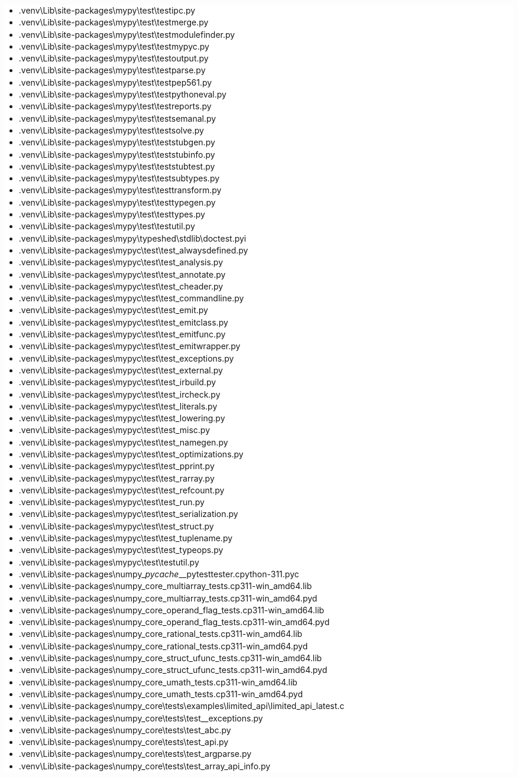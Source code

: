 - .venv\Lib\site-packages\mypy\test\testipc.py
- .venv\Lib\site-packages\mypy\test\testmerge.py
- .venv\Lib\site-packages\mypy\test\testmodulefinder.py
- .venv\Lib\site-packages\mypy\test\testmypyc.py
- .venv\Lib\site-packages\mypy\test\testoutput.py
- .venv\Lib\site-packages\mypy\test\testparse.py
- .venv\Lib\site-packages\mypy\test\testpep561.py
- .venv\Lib\site-packages\mypy\test\testpythoneval.py
- .venv\Lib\site-packages\mypy\test\testreports.py
- .venv\Lib\site-packages\mypy\test\testsemanal.py
- .venv\Lib\site-packages\mypy\test\testsolve.py
- .venv\Lib\site-packages\mypy\test\teststubgen.py
- .venv\Lib\site-packages\mypy\test\teststubinfo.py
- .venv\Lib\site-packages\mypy\test\teststubtest.py
- .venv\Lib\site-packages\mypy\test\testsubtypes.py
- .venv\Lib\site-packages\mypy\test\testtransform.py
- .venv\Lib\site-packages\mypy\test\testtypegen.py
- .venv\Lib\site-packages\mypy\test\testtypes.py
- .venv\Lib\site-packages\mypy\test\testutil.py
- .venv\Lib\site-packages\mypy\typeshed\stdlib\doctest.pyi
- .venv\Lib\site-packages\mypyc\test\test_alwaysdefined.py
- .venv\Lib\site-packages\mypyc\test\test_analysis.py
- .venv\Lib\site-packages\mypyc\test\test_annotate.py
- .venv\Lib\site-packages\mypyc\test\test_cheader.py
- .venv\Lib\site-packages\mypyc\test\test_commandline.py
- .venv\Lib\site-packages\mypyc\test\test_emit.py
- .venv\Lib\site-packages\mypyc\test\test_emitclass.py
- .venv\Lib\site-packages\mypyc\test\test_emitfunc.py
- .venv\Lib\site-packages\mypyc\test\test_emitwrapper.py
- .venv\Lib\site-packages\mypyc\test\test_exceptions.py
- .venv\Lib\site-packages\mypyc\test\test_external.py
- .venv\Lib\site-packages\mypyc\test\test_irbuild.py
- .venv\Lib\site-packages\mypyc\test\test_ircheck.py
- .venv\Lib\site-packages\mypyc\test\test_literals.py
- .venv\Lib\site-packages\mypyc\test\test_lowering.py
- .venv\Lib\site-packages\mypyc\test\test_misc.py
- .venv\Lib\site-packages\mypyc\test\test_namegen.py
- .venv\Lib\site-packages\mypyc\test\test_optimizations.py
- .venv\Lib\site-packages\mypyc\test\test_pprint.py
- .venv\Lib\site-packages\mypyc\test\test_rarray.py
- .venv\Lib\site-packages\mypyc\test\test_refcount.py
- .venv\Lib\site-packages\mypyc\test\test_run.py
- .venv\Lib\site-packages\mypyc\test\test_serialization.py
- .venv\Lib\site-packages\mypyc\test\test_struct.py
- .venv\Lib\site-packages\mypyc\test\test_tuplename.py
- .venv\Lib\site-packages\mypyc\test\test_typeops.py
- .venv\Lib\site-packages\mypyc\test\testutil.py
- .venv\Lib\site-packages\numpy\__pycache__\_pytesttester.cpython-311.pyc
- .venv\Lib\site-packages\numpy\_core\_multiarray_tests.cp311-win_amd64.lib
- .venv\Lib\site-packages\numpy\_core\_multiarray_tests.cp311-win_amd64.pyd
- .venv\Lib\site-packages\numpy\_core\_operand_flag_tests.cp311-win_amd64.lib
- .venv\Lib\site-packages\numpy\_core\_operand_flag_tests.cp311-win_amd64.pyd
- .venv\Lib\site-packages\numpy\_core\_rational_tests.cp311-win_amd64.lib
- .venv\Lib\site-packages\numpy\_core\_rational_tests.cp311-win_amd64.pyd
- .venv\Lib\site-packages\numpy\_core\_struct_ufunc_tests.cp311-win_amd64.lib
- .venv\Lib\site-packages\numpy\_core\_struct_ufunc_tests.cp311-win_amd64.pyd
- .venv\Lib\site-packages\numpy\_core\_umath_tests.cp311-win_amd64.lib
- .venv\Lib\site-packages\numpy\_core\_umath_tests.cp311-win_amd64.pyd
- .venv\Lib\site-packages\numpy\_core\tests\examples\limited_api\limited_api_latest.c
- .venv\Lib\site-packages\numpy\_core\tests\test__exceptions.py
- .venv\Lib\site-packages\numpy\_core\tests\test_abc.py
- .venv\Lib\site-packages\numpy\_core\tests\test_api.py
- .venv\Lib\site-packages\numpy\_core\tests\test_argparse.py
- .venv\Lib\site-packages\numpy\_core\tests\test_array_api_info.py